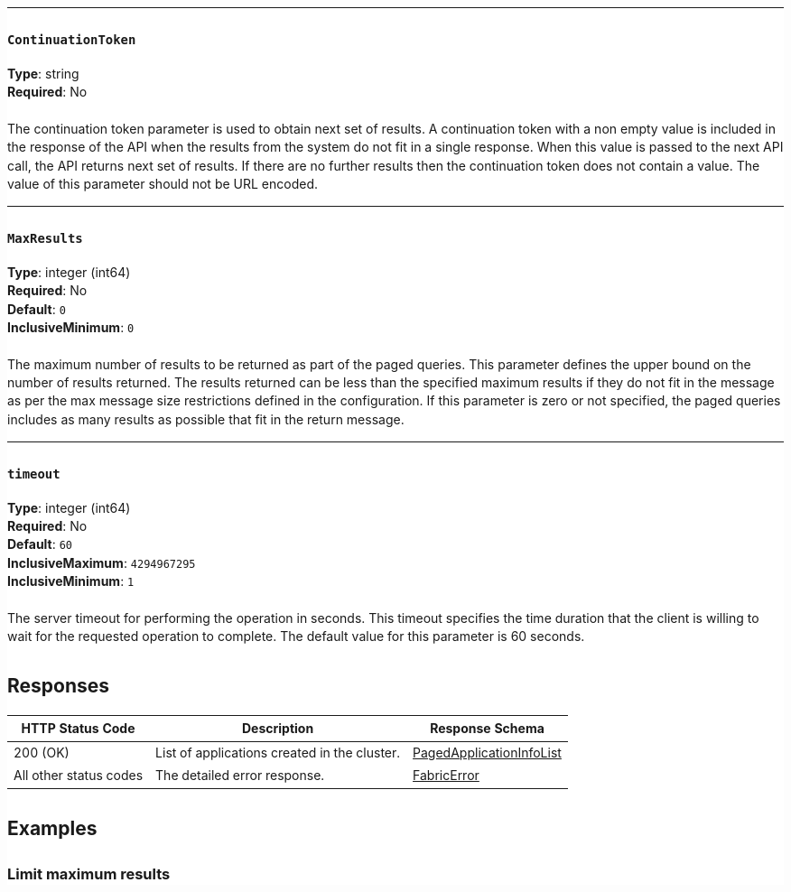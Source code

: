 ____
### `ContinuationToken`
__Type__: string <br/>
__Required__: No<br/>
<br/>
The continuation token parameter is used to obtain next set of results. A continuation token with a non empty value is included in the response of the API when the results from the system do not fit in a single response. When this value is passed to the next API call, the API returns next set of results. If there are no further results then the continuation token does not contain a value. The value of this parameter should not be URL encoded.

____
### `MaxResults`
__Type__: integer (int64) <br/>
__Required__: No<br/>
__Default__: `0` <br/>
__InclusiveMinimum__: `0` <br/>
<br/>
The maximum number of results to be returned as part of the paged queries. This parameter defines the upper bound on the number of results returned. The results returned can be less than the specified maximum results if they do not fit in the message as per the max message size restrictions defined in the configuration. If this parameter is zero or not specified, the paged queries includes as many results as possible that fit in the return message.

____
### `timeout`
__Type__: integer (int64) <br/>
__Required__: No<br/>
__Default__: `60` <br/>
__InclusiveMaximum__: `4294967295` <br/>
__InclusiveMinimum__: `1` <br/>
<br/>
The server timeout for performing the operation in seconds. This timeout specifies the time duration that the client is willing to wait for the requested operation to complete. The default value for this parameter is 60 seconds.

## Responses

| HTTP Status Code | Description | Response Schema |
| --- | --- | --- |
| 200 (OK) | List of applications created in the cluster.<br/> | [PagedApplicationInfoList](sfclient-v62-model-pagedapplicationinfolist.md) |
| All other status codes | The detailed error response.<br/> | [FabricError](sfclient-v62-model-fabricerror.md) |

## Examples

### Limit maximum results
